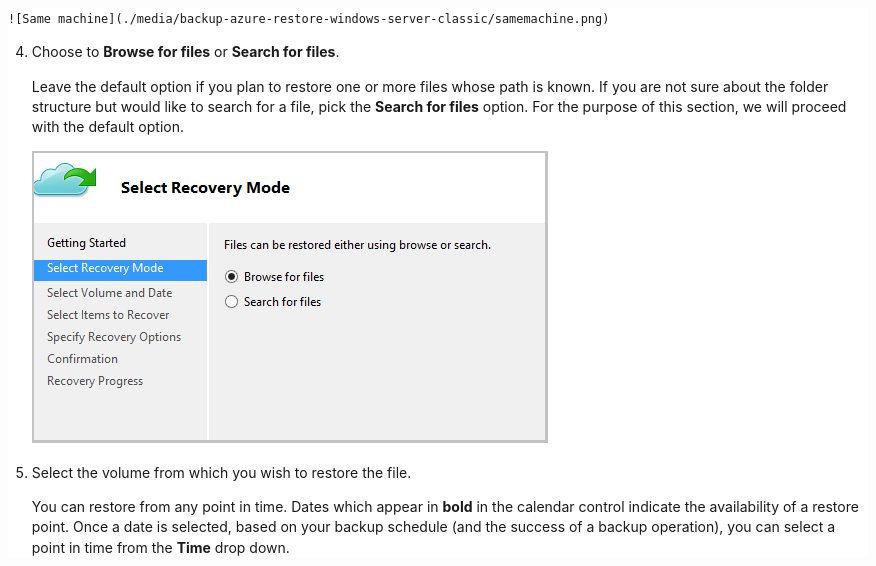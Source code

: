     ![Same machine](./media/backup-azure-restore-windows-server-classic/samemachine.png)
4. Choose to **Browse for files** or **Search for files**.

    Leave the default option if you plan to restore one or more files whose path is known. If you are not sure about the folder structure but would like to search for a file, pick the **Search for files** option. For the purpose of this section, we will proceed with the default option.

    ![Browse files](./media/backup-azure-restore-windows-server-classic/browseandsearch.png)
5. Select the volume from which you wish to restore the file.

    You can restore from any point in time. Dates which appear in **bold** in the calendar control indicate the availability of a restore point. Once a date is selected, based on your backup schedule (and the success of a backup operation), you can select a point in time from the **Time** drop down.
